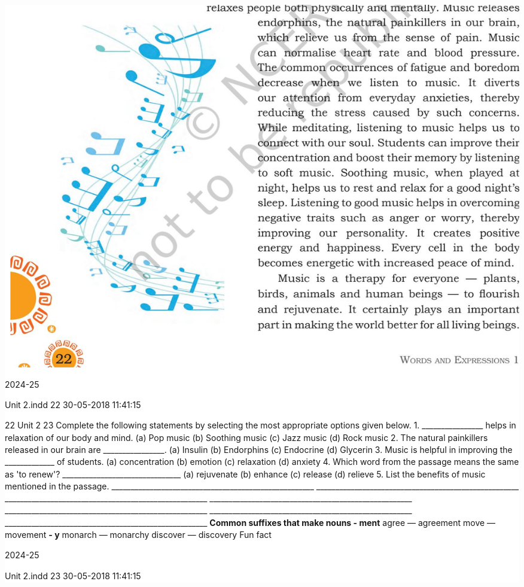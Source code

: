 ![](_page_1_Figure_10.jpeg)

2024-25

Unit 2.indd 22 30-05-2018 11:41:15

22 Unit 2 23 Complete the following statements by selecting the most appropriate options given below. 1. ________________ helps in relaxation of our body and mind. (a) Pop music (b) Soothing music (c) Jazz music (d) Rock music 2. The natural painkillers released in our brain are ________________. (a) Insulin (b) Endorphins (c) Endocrine (d) Glycerin 3. Music is helpful in improving the _____________ of students. (a) concentration (b) emotion (c) relaxation (d) anxiety 4. Which word from the passage means the same as 'to renew'? _______________________________ (a) rejuvenate (b) enhance (c) release (d) relieve 5. List the benefits of music mentioned in the passage. _____________________________________________________ _____________________________________________________ _____________________________________________________ _____________________________________________________ _____________________________________________________ _____________________________________________________ _____________________________________________________ **Common suffixes that make nouns - ment**  agree — agreement move — movement **- y** monarch — monarchy discover — discovery Fun fact

2024-25

Unit 2.indd 23 30-05-2018 11:41:15
